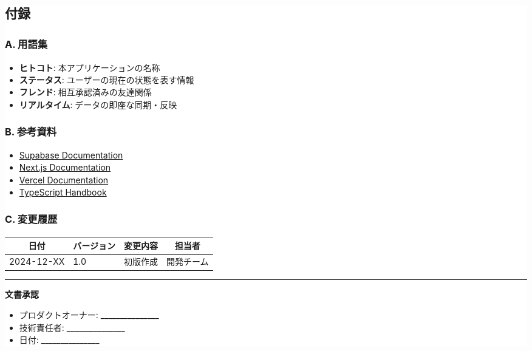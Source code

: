 
## 付録

### A. 用語集
* **ヒトコト**: 本アプリケーションの名称
* **ステータス**: ユーザーの現在の状態を表す情報
* **フレンド**: 相互承認済みの友達関係
* **リアルタイム**: データの即座な同期・反映

### B. 参考資料
* [Supabase Documentation](https://supabase.com/docs)
* [Next.js Documentation](https://nextjs.org/docs)
* [Vercel Documentation](https://vercel.com/docs)
* [TypeScript Handbook](https://www.typescriptlang.org/docs/)

### C. 変更履歴
| 日付 | バージョン | 変更内容 | 担当者 |
|------|------------|----------|--------|
| 2024-12-XX | 1.0 | 初版作成 | 開発チーム |

---

**文書承認**
- プロダクトオーナー: _______________
- 技術責任者: _______________
- 日付: _______________
